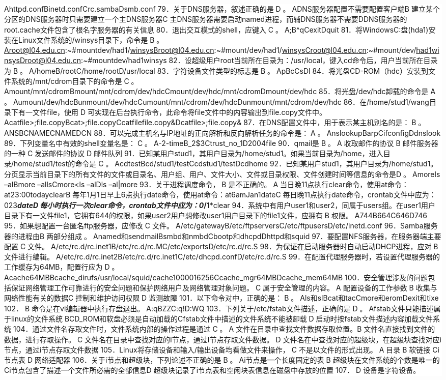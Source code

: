 Ahttpd.confBinetd.confCrc.sambaDsmb.conf
79．关于DNS服务器，叙述正确的是 D 。
ADNS服务器配置不需要配置客户端B 建立某个分区的DNS服务器时只需要建立一个主DNS服务器C 主DNS服务器需要启动named进程，而辅DNS服务器不需要DDNS服务器的root.cache文件包含了根名字服务器的有关信息
80．退出交互模式的shell，应键入 C 。
A;B^qCexitDquit
81．将WindowsC:盘(hda1)安装在Linux文件系统的/winsys目录下，命令是 B 。
Aroot@l04.edu.cn:~#mountdev/had1/winsysBroot@l04.edu.cn:~#mount/dev/had1/winsysCroot@l04.edu.cn:~#mount/dev/had1winsysDroot@l04.edu.cn:~#mountdev/had1winsys
82．设超级用户root当前所在目录为：/usr/local，键入cd命令后，用户当前所在目录为 B 。
A/homeB/rootC/home/rootD/usr/local
83．字符设备文件类型的标志是 B 。
ApBcCsDl
84．将光盘CD-ROM（hdc）安装到文件系统的/mnt/cdrom目录下的命令是 C 。
Amount/mnt/cdromBmount/mnt/cdrom/dev/hdcCmount/dev/hdc/mnt/cdromDmount/dev/hdc
85．将光盘/dev/hdc卸载的命令是 A 。
Aumount/dev/hdcBunmount/dev/hdcCumount/mnt/cdrom/dev/hdcDunmount/mnt/cdrom/dev/hdc
86．在/home/stud1/wang目录下有一文件file，使用 D 可实现在后台执行命令，此命令将file文件中的内容输出到file.copy文件中。
Acatfile>;file.copyBcat>;file.copyCcatfilefile.copy&Dcatfile>;file.copy&
87．在DNS配置文件中，用于表示某主机别名的是： B 。
ANSBCNAMECNAMEDCN
88．可以完成主机名与IP地址的正向解析和反向解析任务的命令是： A 。
AnslookupBarpCifconfigDdnslook
89．下列变量名中有效的shell变量名是： C 。
A-2-timeB_2$3Ctrust_no_1D2004file
90．qmail是 B 。
A 收取邮件的协议 B 邮件服务器的一种 C 发送邮件的协议 D 邮件队列
91．已知某用户stud1，其用户目录为/home/stud1。如果当前目录为/home，进入目录/home/stud1/test的命令是 C 。
AcdtestBcd/stud1/testCcdstud1/testDcdhome
92．已知某用户stud1，其用户目录为/home/stud1。分页显示当前目录下的所有文件的文件或目录名、用户组、用户、文件大小、文件或目录权限、文件创建时间等信息的命令是D 。
Amorels –alBmore –allsCmore<ls –alDls –al|more
93．关于进程调度命令， B 是不正确的。
A 当日晚11点执行clear命令，使用at命令：at23:00todayclearB 每年1月1日早上6点执行date命令，使用at命令：at6amJan1dateC 每日晚11点执行date命令，crontab文件中应为：023***dateD 每小时执行一次clear命令，crontab文件中应为：0*/1***clear
94．系统中有用户user1和user2，同属于users组。在user1用户目录下有一文件file1，它拥有644的权限，如果user2用户想修改user1用户目录下的file1文件，应拥有 B 权限。
A744B664C646D746
95．如果想配置一台匿名ftp服务器，应修改 C 文件。
A/etc/gatewayB/etc/ftpserversC/etc/ftpusersD/etc/inetd.conf
96．Samba服务器的进程由B 两部分组成 。
Anamed和sendmailBsmbd和nmbdCbootp和dhcpdDhttpd和squid
97．要配置NFS服务器，在服务器端主要配置 C 文件。
A/etc/rc.d/rc.inet1B/etc/rc.d/rc.MC/etc/exportsD/etc/rc.d/rc.S
98．为保证在启动服务器时自动启动DHCP进程，应对 B 文件进行编辑。
A/etc/rc.d/rc.inet2B/etc/rc.d/rc.inet1C/etc/dhcpd.confD/etc/rc.d/rc.S
99．在配置代理服务器时，若设置代理服务器的工作缓存为64MB，配置行应为 D 。
Acache64MBBcache_dirufs/usr/local/squid/cache1000016256Ccache_mgr64MBDcache_mem64MB
100．安全管理涉及的问题包括保证网络管理工作可靠进行的安全问题和保护网络用户及网络管理对象问题。 C 属于安全管理的内容。
A 配置设备的工作参数 B 收集与网络性能有关的数据C 控制和维护访问权限 D 监测故障
101．以下命令对中，正确的是： B 。
Als和slBcat和tacCmore和eromDexit和tixe
102． B 命令是在vi编辑器中执行存盘退出。
A:qBZZC:q!D:WQ
103．下列关于/etc/fstab文件描述，正确的是 D 。
Afstab文件只能描述属于linux的文件系统 BCD_ROM和软盘必须是自动加载的Cfstab文件中描述的文件系统不能被卸载 D 启动时按fstab文件描述内容加载文件系统
104．通过文件名存取文件时，文件系统内部的操作过程是通过 C 。
A 文件在目录中查找文件数据存取位置。B 文件名直接找到文件的数据，进行存取操作。
C 文件名在目录中查找对应的I节点，通过I节点存取文件数据。
D 文件名在中查找对应的超级块，在超级块查找对应i节点，通过i节点存取文件数据
105．Linux将存储设备和输入/输出设备均看做文件来操作， C 不是以文件的形式出现。
A 目录 B 软链接 Ci节点表 D 网络适配器
106．关于i节点和超级块，下列论述不正确的是 B 。
Ai节点是一个长度固定的表 B 超级块在文件系统的个数是唯一的Ci节点包含了描述一个文件所必需的全部信息D 超级块记录了i节点表和空闲块表信息在磁盘中存放的位置
107． D 设备是字符设备。